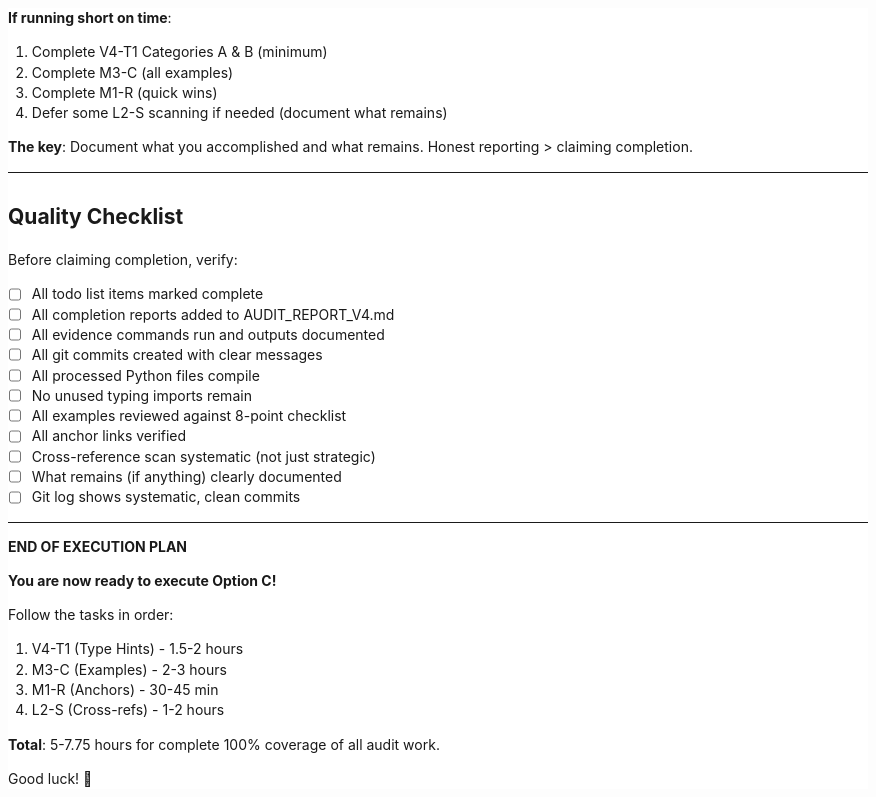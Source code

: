 **If running short on time**:
1. Complete V4-T1 Categories A & B (minimum)
2. Complete M3-C (all examples)
3. Complete M1-R (quick wins)
4. Defer some L2-S scanning if needed (document what remains)

**The key**: Document what you accomplished and what remains. Honest reporting > claiming completion.

---

## Quality Checklist

Before claiming completion, verify:

- [ ] All todo list items marked complete
- [ ] All completion reports added to AUDIT_REPORT_V4.md
- [ ] All evidence commands run and outputs documented
- [ ] All git commits created with clear messages
- [ ] All processed Python files compile
- [ ] No unused typing imports remain
- [ ] All examples reviewed against 8-point checklist
- [ ] All anchor links verified
- [ ] Cross-reference scan systematic (not just strategic)
- [ ] What remains (if anything) clearly documented
- [ ] Git log shows systematic, clean commits

---

**END OF EXECUTION PLAN**

**You are now ready to execute Option C!**

Follow the tasks in order:
1. V4-T1 (Type Hints) - 1.5-2 hours
2. M3-C (Examples) - 2-3 hours
3. M1-R (Anchors) - 30-45 min
4. L2-S (Cross-refs) - 1-2 hours

**Total**: 5-7.75 hours for complete 100% coverage of all audit work.

Good luck! 🚀
